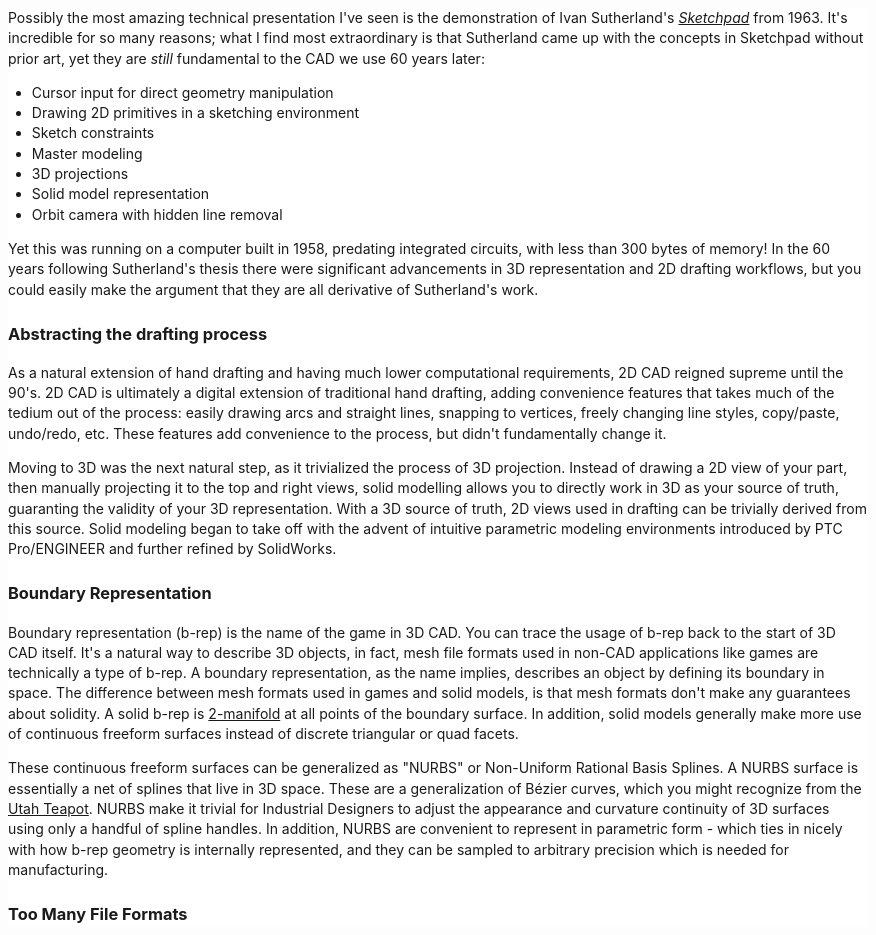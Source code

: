 Possibly the most amazing technical presentation I've seen is the demonstration of Ivan Sutherland's [*Sketchpad*](https://www.youtube.com/watch?v=6orsmFndx_o
) from 1963. It's incredible for so many reasons; what I find most extraordinary is that Sutherland came up with the concepts in Sketchpad without prior art, yet they are *still* fundamental to the CAD we use 60 years later:

- Cursor input for direct geometry manipulation
- Drawing 2D primitives in a sketching environment
- Sketch constraints
- Master modeling
- 3D projections
- Solid model representation
- Orbit camera with hidden line removal

Yet this was running on a computer built in 1958, predating integrated circuits, with less than 300 bytes of memory! In the 60 years following Sutherland's thesis there were significant advancements in 3D representation and 2D drafting workflows, but you could easily make the argument that they are all derivative of Sutherland's work.

### Abstracting the drafting process

As a natural extension of hand drafting and having much lower computational requirements, 2D CAD reigned supreme until the 90's. 2D CAD is ultimately a digital extension of traditional hand drafting, adding convenience features that takes much of the tedium out of the process: easily drawing arcs and straight lines, snapping to vertices, freely changing line styles, copy/paste, undo/redo, etc. These features add convenience to the process, but didn't fundamentally change it.

Moving to 3D was the next natural step, as it trivialized the process of 3D projection. Instead of drawing a 2D view of your part, then manually projecting it to the top and right views, solid modelling allows you to directly work in 3D as your source of truth, guaranting the validity of your 3D representation. With a 3D source of truth, 2D views used in drafting can be trivially derived from this source. Solid modeling began to take off with the advent of intuitive parametric modeling environments introduced by PTC Pro/ENGINEER and further refined by SolidWorks.

### Boundary Representation

Boundary representation (b-rep) is the name of the game in 3D CAD. You can trace the usage of b-rep back to the start of 3D CAD itself. It's a natural way to describe 3D objects, in fact, mesh file formats used in non-CAD applications like games are technically a type of b-rep. A boundary representation, as the name implies, describes an object by defining its boundary in space. The difference between mesh formats used in games and solid models, is that mesh formats don't make any guarantees about solidity. A solid b-rep is [2-manifold](https://pages.mtu.edu/~shene/COURSES/cs3621/NOTES/model/manifold.html) at all points of the boundary surface. In addition, solid models generally make more use of continuous freeform surfaces instead of discrete triangular or quad facets.

These continuous freeform surfaces can be generalized as "NURBS" or Non-Uniform Rational Basis Splines. A NURBS surface is essentially a net of splines that live in 3D space. These are a generalization of Bézier curves, which you might recognize from the [Utah Teapot](https://en.wikipedia.org/wiki/Utah_teapot). NURBS make it trivial for Industrial Designers to adjust the appearance and curvature continuity of 3D surfaces using only a handful of spline handles. In addition, NURBS are convenient to represent in parametric form - which ties in nicely with how b-rep geometry is internally represented, and they can be sampled to arbitrary precision which is needed for manufacturing.

### Too Many File Formats
